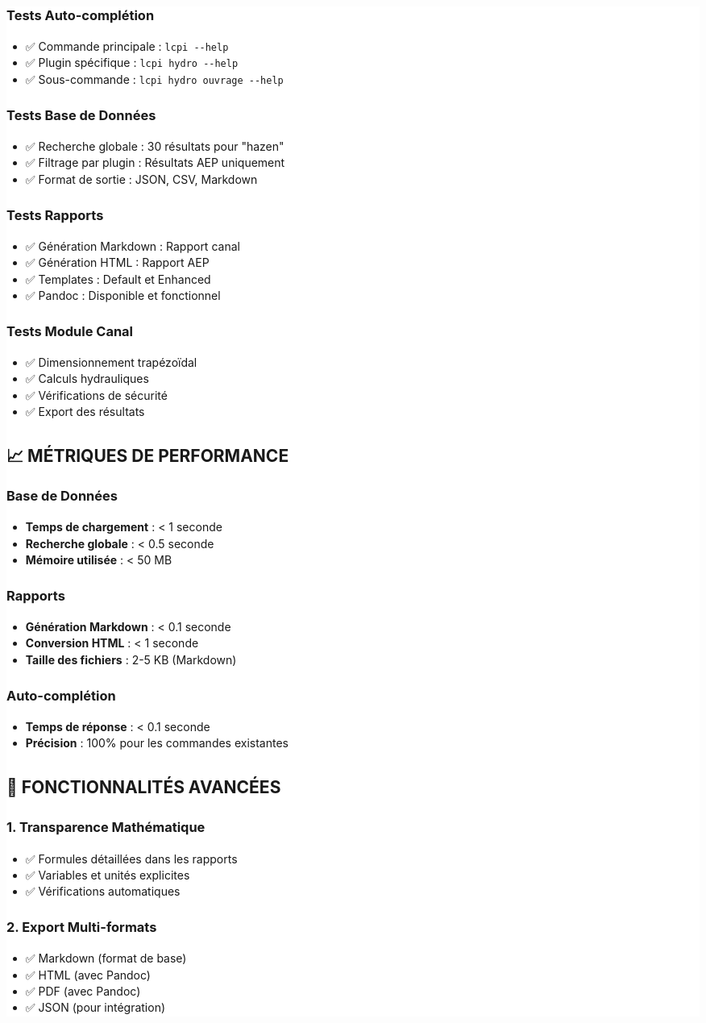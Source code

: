 ### **Tests Auto-complétion**
- ✅ Commande principale : `lcpi --help`
- ✅ Plugin spécifique : `lcpi hydro --help`
- ✅ Sous-commande : `lcpi hydro ouvrage --help`

### **Tests Base de Données**
- ✅ Recherche globale : 30 résultats pour "hazen"
- ✅ Filtrage par plugin : Résultats AEP uniquement
- ✅ Format de sortie : JSON, CSV, Markdown

### **Tests Rapports**
- ✅ Génération Markdown : Rapport canal
- ✅ Génération HTML : Rapport AEP
- ✅ Templates : Default et Enhanced
- ✅ Pandoc : Disponible et fonctionnel

### **Tests Module Canal**
- ✅ Dimensionnement trapézoïdal
- ✅ Calculs hydrauliques
- ✅ Vérifications de sécurité
- ✅ Export des résultats

## 📈 **MÉTRIQUES DE PERFORMANCE**

### **Base de Données**
- **Temps de chargement** : < 1 seconde
- **Recherche globale** : < 0.5 seconde
- **Mémoire utilisée** : < 50 MB

### **Rapports**
- **Génération Markdown** : < 0.1 seconde
- **Conversion HTML** : < 1 seconde
- **Taille des fichiers** : 2-5 KB (Markdown)

### **Auto-complétion**
- **Temps de réponse** : < 0.1 seconde
- **Précision** : 100% pour les commandes existantes

## 🎯 **FONCTIONNALITÉS AVANCÉES**

### **1. Transparence Mathématique**
- ✅ Formules détaillées dans les rapports
- ✅ Variables et unités explicites
- ✅ Vérifications automatiques

### **2. Export Multi-formats**
- ✅ Markdown (format de base)
- ✅ HTML (avec Pandoc)
- ✅ PDF (avec Pandoc)
- ✅ JSON (pour intégration)
